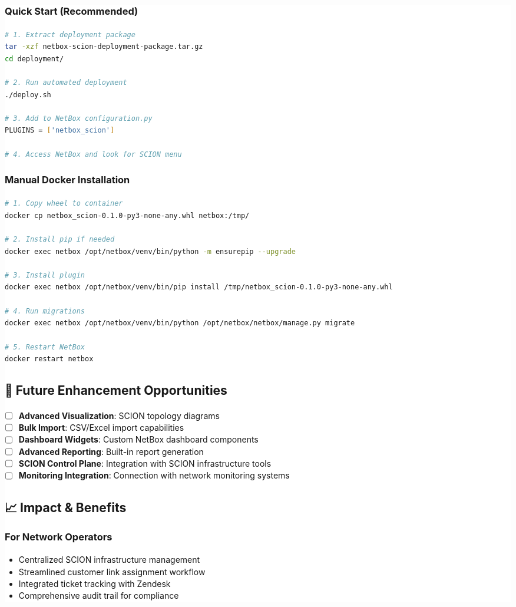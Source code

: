 ### **Quick Start (Recommended)**
```bash
# 1. Extract deployment package
tar -xzf netbox-scion-deployment-package.tar.gz
cd deployment/

# 2. Run automated deployment
./deploy.sh

# 3. Add to NetBox configuration.py
PLUGINS = ['netbox_scion']

# 4. Access NetBox and look for SCION menu
```

### **Manual Docker Installation**
```bash
# 1. Copy wheel to container
docker cp netbox_scion-0.1.0-py3-none-any.whl netbox:/tmp/

# 2. Install pip if needed
docker exec netbox /opt/netbox/venv/bin/python -m ensurepip --upgrade

# 3. Install plugin
docker exec netbox /opt/netbox/venv/bin/pip install /tmp/netbox_scion-0.1.0-py3-none-any.whl

# 4. Run migrations
docker exec netbox /opt/netbox/venv/bin/python /opt/netbox/netbox/manage.py migrate

# 5. Restart NetBox
docker restart netbox
```

## **🎯 Future Enhancement Opportunities**

- [ ] **Advanced Visualization**: SCION topology diagrams
- [ ] **Bulk Import**: CSV/Excel import capabilities  
- [ ] **Dashboard Widgets**: Custom NetBox dashboard components
- [ ] **Advanced Reporting**: Built-in report generation
- [ ] **SCION Control Plane**: Integration with SCION infrastructure tools
- [ ] **Monitoring Integration**: Connection with network monitoring systems

## **📈 Impact & Benefits**

### **For Network Operators**
- Centralized SCION infrastructure management
- Streamlined customer link assignment workflow
- Integrated ticket tracking with Zendesk
- Comprehensive audit trail for compliance
